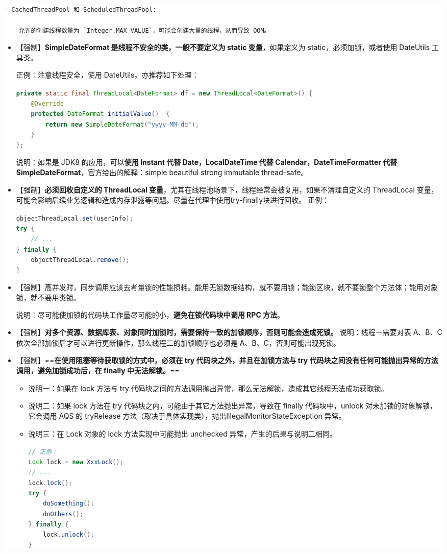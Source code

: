     - CachedThreadPool 和 ScheduledThreadPool:

        允许的创建线程数量为 `Integer.MAX_VALUE`，可能会创建大量的线程，从而导致 OOM。

- 【强制】**SimpleDateFormat 是线程不安全的类，一般不要定义为 static 变量**，如果定义为 static，必须加锁，或者使用 DateUtils 工具类。

    正例：注意线程安全，使用 DateUtils。亦推荐如下处理：

    ```java
    private static final ThreadLocal<DateFormat> df = new ThreadLocal<DateFormat>() {
        @Override
        protected DateFormat initialValue()  {
            return new SimpleDateFormat("yyyy-MM-dd");
        }
    };
    ```

    说明：如果是 JDK8 的应用，可以**使用 Instant 代替 Date，LocalDateTime 代替 Calendar，DateTimeFormatter 代替 SimpleDateFormat**，官方给出的解释：simple beautiful strong immutable thread-safe。

- 【强制】**必须回收自定义的 ThreadLocal 变量**，尤其在线程池场景下，线程经常会被复用，如果不清理自定义的 ThreadLocal 变量，可能会影响后续业务逻辑和造成内存泄露等问题。尽量在代理中使用try-finally块进行回收。 正例：

    ```java
    objectThreadLocal.set(userInfo);
    try {
    	// ...
    } finally {
    	objectThreadLocal.remove();
    }
    ```

- 【强制】高并发时，同步调用应该去考量锁的性能损耗。能用无锁数据结构，就不要用锁；能锁区块，就不要锁整个方法体；能用对象锁，就不要用类锁。

    说明：尽可能使加锁的代码块工作量尽可能的小，**避免在锁代码块中调用 RPC 方法**。

- 【强制】**对多个资源、数据库表、对象同时加锁时，需要保持一致的加锁顺序，否则可能会造成死锁。**
    说明：线程一需要对表 A、B、C 依次全部加锁后才可以进行更新操作，那么线程二的加锁顺序也必须是 A、B、C，否则可能出现死锁。

- 【强制】==**在使用阻塞等待获取锁的方式中，必须在 try 代码块之外，并且在加锁方法与 try 代码块之间没有任何可能抛出异常的方法调用，避免加锁成功后，在 finally 中无法解锁。**==

    - 说明一：如果在 lock 方法与 try 代码块之间的方法调用抛出异常，那么无法解锁，造成其它线程无法成功获取锁。 

    - 说明二：如果 lock 方法在 try 代码块之内，可能由于其它方法抛出异常，导致在 finally 代码块中，unlock 对未加锁的对象解锁，它会调用 AQS 的 tryRelease 方法（取决于具体实现类），抛出IllegalMonitorStateException 异常。 

    - 说明三：在 Lock 对象的 lock 方法实现中可能抛出 unchecked 异常，产生的后果与说明二相同。 

        ```java
        // 正例：
        Lock lock = new XxxLock();
        // ...
        lock.lock();
        try {
        	doSomething();
        	doOthers();
        } finally {
        	lock.unlock();
        } 
        